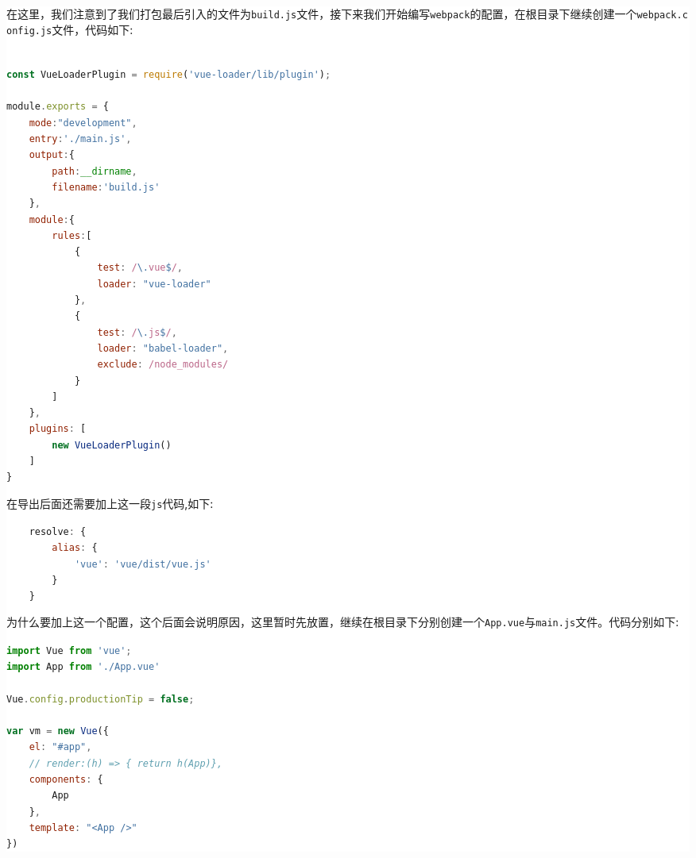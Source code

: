 在这里，我们注意到了我们打包最后引入的文件为`build.js`文件，接下来我们开始编写`webpack`的配置，在根目录下继续创建一个`webpack.config.js`文件，代码如下:

```js

const VueLoaderPlugin = require('vue-loader/lib/plugin');

module.exports = {
    mode:"development",
    entry:'./main.js',
    output:{
        path:__dirname,
        filename:'build.js'
    },
    module:{
        rules:[
            {
                test: /\.vue$/,
                loader: "vue-loader"
            },
            {
                test: /\.js$/,
                loader: "babel-loader",
                exclude: /node_modules/
            }
        ]
    },
    plugins: [
        new VueLoaderPlugin()
    ]
}
```
在导出后面还需要加上这一段`js`代码,如下:

```js
    resolve: {
        alias: {
            'vue': 'vue/dist/vue.js'
        }
    }
```

为什么要加上这一个配置，这个后面会说明原因，这里暂时先放置，继续在根目录下分别创建一个`App.vue`与`main.js`文件。代码分别如下:

``` js main.js
import Vue from 'vue';
import App from './App.vue'

Vue.config.productionTip = false;

var vm = new Vue({
    el: "#app",
    // render:(h) => { return h(App)},
    components: {
        App
    },
    template: "<App />"
})

```
